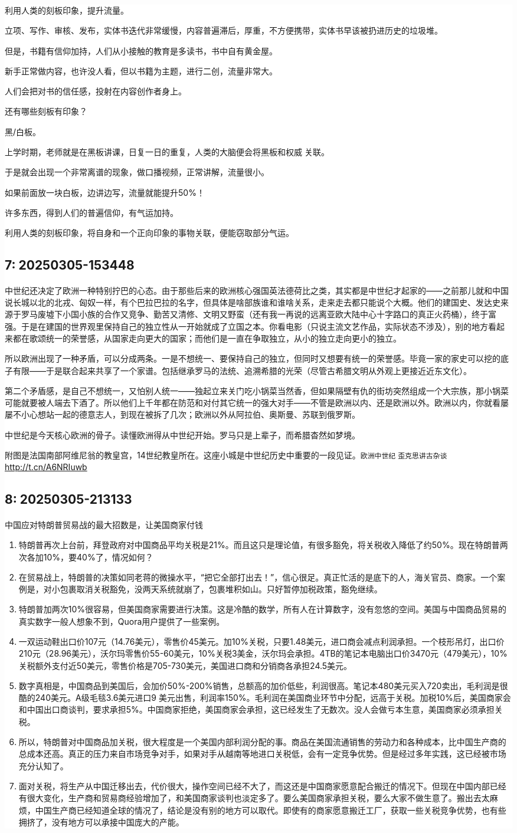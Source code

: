利用人类的刻板印象，提升流量。

立项、写作、审核、发布，实体书迭代非常缓慢，内容普遍滞后，厚重，不方便携带，实体书早该被扔进历史的垃圾堆。

但是，书籍有信仰加持，人们从小接触的教育是多读书，书中自有黄金屋。

新手正常做内容，也许没人看，但以书籍为主题，进行二创，流量非常大。

人们会把对书的信任感，投射在内容创作者身上。

还有哪些刻板有印象？

黑/白板。

上学时期，老师就是在黑板讲课，日复一日的重复，人类的大脑便会将黑板和权威 关联。

于是就会出现一个非常离谱的现象，做口播视频，正常讲解，流量很小。

如果前面放一块白板，边讲边写，流量就能提升50%！

许多东西，得到人们的普遍信仰，有气运加持。

利用人类的刻板印象，将自身和一个正向印象的事物关联，便能窃取部分气运。

## 7: 20250305-153448

中世纪还决定了欧洲一种特别拧巴的心态。由于那些后来的欧洲核心强国英法德荷比之类，其实都是中世纪才起家的——之前那儿就和中国说长城以北的北戎、匈奴一样，有个巴拉巴拉的名字，但具体是啥部族谁和谁啥关系，走来走去都只能说个大概。他们的建国史、发达史来源于罗马废墟下小国小族的合作又竞争、勤苦又清修、文明又野蛮（还有我一再说的远离亚欧大陆中心十字路口的真正火药桶），终于富强。于是在建国的世界观里保持自己的独立性从一开始就成了立国之本。你看电影（只说主流文艺作品，实际状态不涉及），别的地方看起来都在歌颂统一的荣誉感，从国家走向更大的国家；而他们是一直在争取独立，从小的独立走向更小的独立。

所以欧洲出现了一种矛盾，可以分成两条。一是不想统一、要保持自己的独立，但同时又想要有统一的荣誉感。毕竟一家的家史可以挖的底子有限——于是联合起来共享了一个家谱。包括继承罗马的法统、追溯希腊的光荣（尽管古希腊文明从外观上更接近近东文化）。

第二个矛盾感，是自己不想统一，又怕别人统一——独起立来关门吃小锅菜当然香，但如果隔壁有仇的街坊突然组成一个大宗族，那小锅菜可能就要被人端去下酒了。所以他们上千年都在防范和对付其它统一的强大对手——不管是欧洲以内、还是欧洲以外。欧洲以内，你就看屡屡不小心想站一起的德意志人，到现在被拆了几次；欧洲以外从阿拉伯、奥斯曼、苏联到俄罗斯。

中世纪是今天核心欧洲的骨子。读懂欧洲得从中世纪开始。罗马只是上辈子，而希腊杳然如梦境。

附图是法国南部阿维尼翁的教皇宫，14世纪教皇所在。这座小城是中世纪历史中重要的一段见证。`欧洲中世纪` `歪克思讲古杂谈` http://t.cn/A6NRIuwb

## 8: 20250305-213133

中国应对特朗普贸易战的最大招数是，让美国商家付钱

1. 特朗普再次上台前，拜登政府对中国商品平均关税是21%。而且这只是理论值，有很多豁免，将关税收入降低了约50%。现在特朗普两次各加10%，要40%了，情况如何？

2. 在贸易战上，特朗普的决策如同老蒋的微操水平，“把它全部打出去！”，信心很足。真正忙活的是底下的人，海关官员、商家。一个案例是，对小包裹取消关税豁免，没两天系统就崩了，包裹堆积如山。只好暂停加税政策，豁免继续。

3. 特朗普加两次10%很容易，但美国商家需要进行决策。这是冷酷的数学，所有人在计算数字，没有忽悠的空间。美国与中国商品贸易的真实数字一般人想象不到，Quora用户提供了一些案例。

4. 一双运动鞋出口价107元（14.76美元），零售价45美元。加10%关税，只要1.48美元，进口商会减点利润承担。一个枝形吊灯，出口价210元（28.96美元），沃尔玛零售价55-60美元，10%关税3美金，沃尔玛会承担。4TB的笔记本电脑出口价3470元（479美元），10%关税额外支付近50美元，零售价格是705-730美元，美国进口商和分销商各承担24.5美元。

5. 数字真相是，中国商品到美国后，会加价50%-200%销售，总额高的加价低些，利润很高。笔记本480美元买入720卖出，毛利润是很酷的240美元。A级毛毯3.6美元进口9 美元出售，利润率150%。毛利润在美国商业环节中分配，远高于关税。加税10%后，美国商家会和中国出口商谈判，要求承担5%。中国商家拒绝，美国商家会承担，这已经发生了无数次。没人会做亏本生意，美国商家必须承担关税。

6. 所以，特朗普对中国商品加关税，很大程度是一个美国内部利润分配的事。商品在美国流通销售的劳动力和各种成本，比中国生产商的总成本还高。真正的压力来自市场竞争对手，如果对手从越南等地进口关税低，会有一定竞争优势。但是经过多年实践，这已经被市场充分认知了。

7. 面对关税，将生产从中国迁移出去，代价很大，操作空间已经不大了，而这还是中国商家愿意配合搬迁的情况下。但现在中国内部已经有很大变化，生产商和贸易商经验增加了，和美国商家谈判也淡定多了。要么美国商家承担关税，要么大家不做生意了。搬出去太麻烦，中国生产商已经知道全球的情况了，结论是没有别的地方可以取代。即使有的商家愿意搬迁工厂，获取一些关税竞争优势，也有些拥挤了，没有地方可以承接中国庞大的产能。
